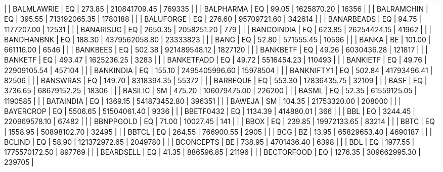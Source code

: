 |  | BALMLAWRIE | EQ | 273.85 | 210841709.45 | 769335 |
|  | BALPHARMA | EQ | 99.05 | 1625870.20 | 16356 |
|  | BALRAMCHIN | EQ | 395.55 | 713192065.35 | 1780188 |
|  | BALUFORGE | EQ | 276.60 | 95709721.60 | 342614 |
|  | BANARBEADS | EQ | 94.75 | 1177207.00 | 12531 |
|  | BANARISUG | EQ | 2650.35 | 2058251.20 | 779 |
|  | BANCOINDIA | EQ | 623.85 | 26254424.15 | 41962 |
|  | BANDHANBNK | EQ | 188.30 | 4379562058.80 | 23333823 |
|  | BANG | EQ | 52.80 | 571555.45 | 10596 |
|  | BANKA | BE | 101.00 | 661116.00 | 6546 |
|  | BANKBEES | EQ | 502.38 | 921489548.12 | 1827120 |
|  | BANKBETF | EQ | 49.26 | 6030436.28 | 121817 |
|  | BANKETF | EQ | 493.47 | 1625236.25 | 3283 |
|  | BANKETFADD | EQ | 49.72 | 5516454.23 | 110493 |
|  | BANKIETF | EQ | 49.76 | 22909105.54 | 457104 |
|  | BANKINDIA | EQ | 155.10 | 2495405996.60 | 15978504 |
|  | BANKNIFTY1 | EQ | 502.84 | 41793496.41 | 82506 |
|  | BANSWRAS | EQ | 149.70 | 8318394.35 | 55372 |
|  | BARBEQUE | EQ | 553.30 | 17836435.75 | 32109 |
|  | BASF | EQ | 3736.65 | 68679152.25 | 18306 |
|  | BASILIC | SM | 475.20 | 106079475.00 | 226200 |
|  | BASML | EQ | 52.35 | 61559125.05 | 1190585 |
|  | BATAINDIA | EQ | 1369.15 | 541873452.80 | 396351 |
|  | BAWEJA | SM | 104.35 | 21753320.00 | 208000 |
|  | BAYERCROP | EQ | 5506.65 | 51504061.40 | 9336 |
|  | BBETF0432 | EQ | 1134.39 | 414880.01 | 366 |
|  | BBL | EQ | 3244.45 | 220969578.10 | 67482 |
|  | BBNPPGOLD | EQ | 71.00 | 10027.45 | 141 |
|  | BBOX | EQ | 239.85 | 19972133.65 | 83214 |
|  | BBTC | EQ | 1558.95 | 50898102.70 | 32495 |
|  | BBTCL | EQ | 264.55 | 766900.55 | 2905 |
|  | BCG | BZ | 13.95 | 65829653.40 | 4690187 |
|  | BCLIND | EQ | 58.90 | 121372972.65 | 2049780 |
|  | BCONCEPTS | BE | 738.95 | 4701436.40 | 6398 |
|  | BDL | EQ | 1977.55 | 1775570172.50 | 897769 |
|  | BEARDSELL | EQ | 41.35 | 886596.85 | 21196 |
|  | BECTORFOOD | EQ | 1276.35 | 309662995.30 | 239705 |